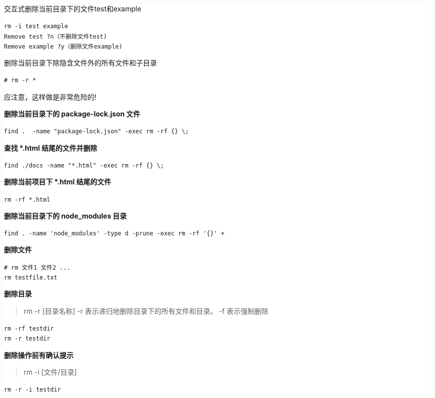 交互式删除当前目录下的文件test和example

```shell
rm -i test example
Remove test ?n（不删除文件test)
Remove example ?y（删除文件example)
```

删除当前目录下除隐含文件外的所有文件和子目录

```shell
# rm -r *
```

应注意，这样做是非常危险的!

**删除当前目录下的 package-lock.json 文件**

```shell
find .  -name "package-lock.json" -exec rm -rf {} \;
```

**查找 \*.html 结尾的文件并删除**

```shell
find ./docs -name "*.html" -exec rm -rf {} \;
```

**删除当前项目下 \*.html 结尾的文件**

```shell
rm -rf *.html
```

**删除当前目录下的 node_modules 目录**

```shell
find . -name 'node_modules' -type d -prune -exec rm -rf '{}' +
```

**删除文件**

```shell
# rm 文件1 文件2 ...
rm testfile.txt
```

**删除目录**

> rm -r [目录名称] -r 表示递归地删除目录下的所有文件和目录。 -f 表示强制删除

```shell
rm -rf testdir
rm -r testdir
```

**删除操作前有确认提示**

> rm -i [文件/目录]

```shell
rm -r -i testdir
```
